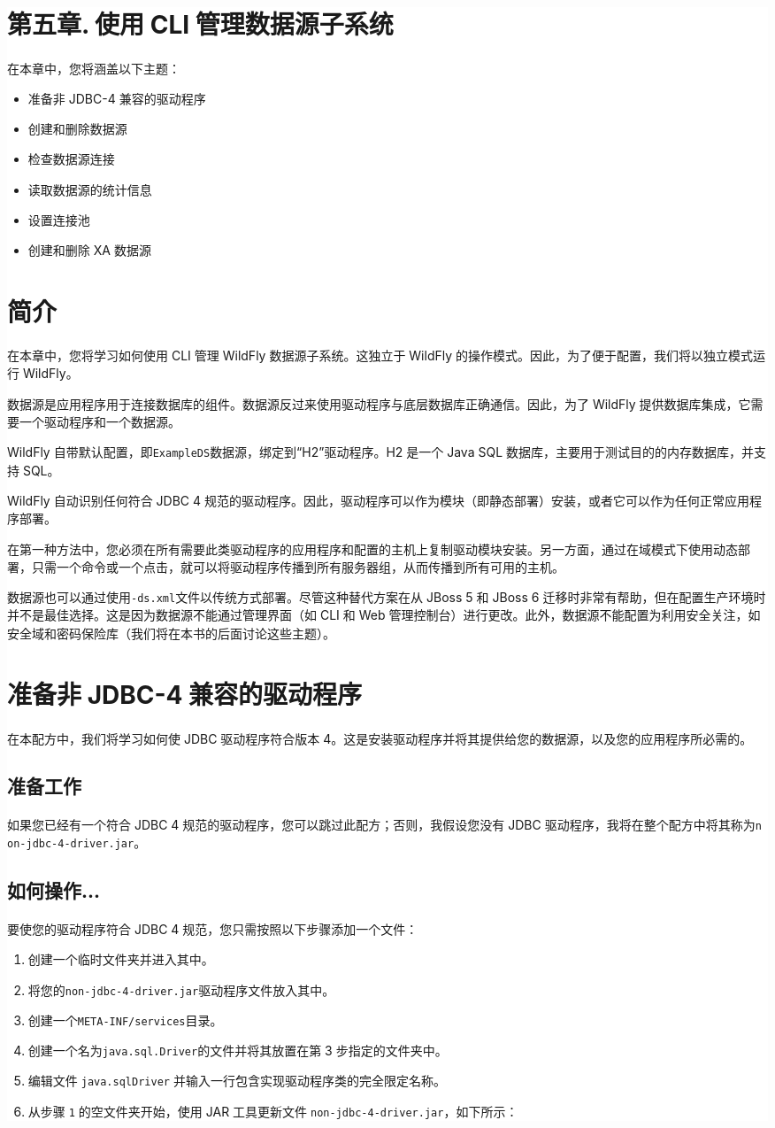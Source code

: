 # 第五章. 使用 CLI 管理数据源子系统

在本章中，您将涵盖以下主题：

+   准备非 JDBC-4 兼容的驱动程序

+   创建和删除数据源

+   检查数据源连接

+   读取数据源的统计信息

+   设置连接池

+   创建和删除 XA 数据源

# 简介

在本章中，您将学习如何使用 CLI 管理 WildFly 数据源子系统。这独立于 WildFly 的操作模式。因此，为了便于配置，我们将以独立模式运行 WildFly。

数据源是应用程序用于连接数据库的组件。数据源反过来使用驱动程序与底层数据库正确通信。因此，为了 WildFly 提供数据库集成，它需要一个驱动程序和一个数据源。

WildFly 自带默认配置，即`ExampleDS`数据源，绑定到“H2”驱动程序。H2 是一个 Java SQL 数据库，主要用于测试目的的内存数据库，并支持 SQL。

WildFly 自动识别任何符合 JDBC 4 规范的驱动程序。因此，驱动程序可以作为模块（即静态部署）安装，或者它可以作为任何正常应用程序部署。

在第一种方法中，您必须在所有需要此类驱动程序的应用程序和配置的主机上复制驱动模块安装。另一方面，通过在域模式下使用动态部署，只需一个命令或一个点击，就可以将驱动程序传播到所有服务器组，从而传播到所有可用的主机。

数据源也可以通过使用`-ds.xml`文件以传统方式部署。尽管这种替代方案在从 JBoss 5 和 JBoss 6 迁移时非常有帮助，但在配置生产环境时并不是最佳选择。这是因为数据源不能通过管理界面（如 CLI 和 Web 管理控制台）进行更改。此外，数据源不能配置为利用安全关注，如安全域和密码保险库（我们将在本书的后面讨论这些主题）。

# 准备非 JDBC-4 兼容的驱动程序

在本配方中，我们将学习如何使 JDBC 驱动程序符合版本 4。这是安装驱动程序并将其提供给您的数据源，以及您的应用程序所必需的。

## 准备工作

如果您已经有一个符合 JDBC 4 规范的驱动程序，您可以跳过此配方；否则，我假设您没有 JDBC 驱动程序，我将在整个配方中将其称为`non-jdbc-4-driver.jar`。

## 如何操作...

要使您的驱动程序符合 JDBC 4 规范，您只需按照以下步骤添加一个文件：

1.  创建一个临时文件夹并进入其中。

1.  将您的`non-jdbc-4-driver.jar`驱动程序文件放入其中。

1.  创建一个`META-INF/services`目录。

1.  创建一个名为`java.sql.Driver`的文件并将其放置在第 3 步指定的文件夹中。

1.  编辑文件 `java.sqlDriver` 并输入一行包含实现驱动程序类的完全限定名称。

1.  从步骤 `1` 的空文件夹开始，使用 JAR 工具更新文件 `non-jdbc-4-driver.jar`，如下所示：
